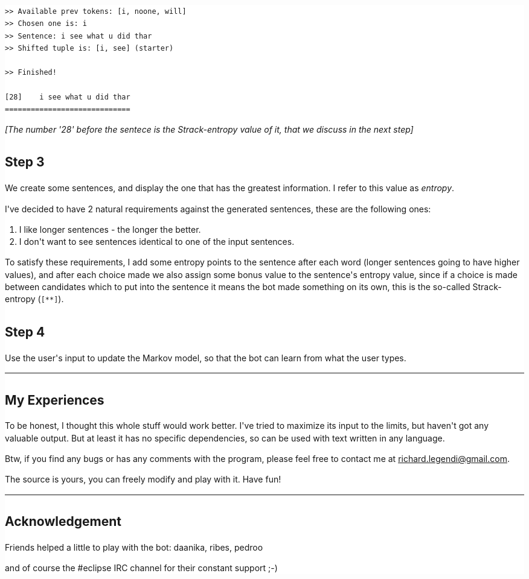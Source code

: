 	>> Available prev tokens: [i, noone, will]
	>> Chosen one is: i
	>> Sentence: i see what u did thar
	>> Shifted tuple is: [i, see] (starter)

	>> Finished!

	[28]	i see what u did thar
	=============================

*[The number '28' before the sentece is the Strack-entropy value of it, that we
discuss in the next step]*

Step 3
------
We create some sentences, and display the one that has the greatest information.
I refer to this value as *entropy*.

I've decided to have 2 natural requirements against the generated sentences,
these are the following ones:

1. I like longer sentences - the longer the better.
2. I don't want to see sentences identical to one of the input sentences.

To satisfy these requirements, I add some entropy points to the sentence after
each word (longer sentences going to have higher values), and after each choice
made we also assign some bonus value to the sentence's entropy value, since if a
choice is made between candidates which to put into the sentence it means the
bot made something on its own, this is the so-called Strack-entropy (`[**]`).

Step 4
------
Use the user's input to update the Markov model, so that the bot can learn from
what the user types.

--------------------------------------------------------------------------------

My Experiences
--------------
To be honest, I thought this whole stuff would work better. I've tried to
maximize its input to the limits, but haven't got any valuable output. But at
least it has no specific dependencies, so can be used with text written in any
language.

Btw, if you find any bugs or has any comments with the program, please feel free
to contact me at richard.legendi@gmail.com.

The source is yours, you can freely modify and play with it. Have fun!

--------------------------------------------------------------------------------

Acknowledgement
---------------
Friends helped a little to play with the bot:
daanika, ribes, pedroo

and of course the #eclipse IRC channel for their constant support ;-)
